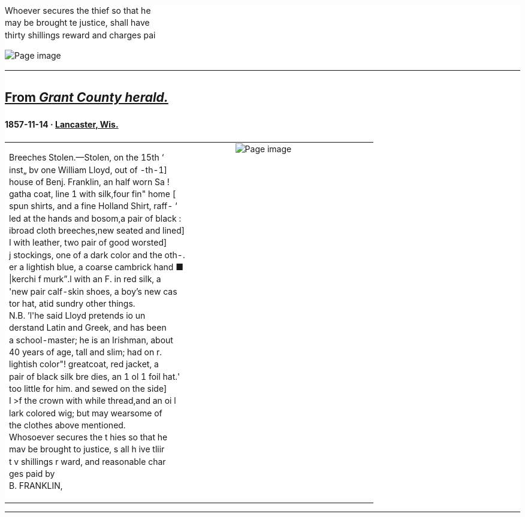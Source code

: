 Whoever secures the thief so that he  
may be brought te justice, shall have  
thirty shillings reward and charges pai
</td><td style="width: 50%; max-height: 75%; margin: auto; display: block;">
<img alt="Page image" src="https://tile.loc.gov/image-services/iiif/service:ndnp:iahi:batch_iahi_charizard_ver01:data:sn84027398:0027952939A:1857110701:0810/pct:14.436740284197912,27.39432305493159,11.97140900530731,13.937104349601798/!600,600/0/default.jpg"/>
</td>
</tr></table>

---

## [From _Grant County herald._](https://www.loc.gov/resource/sn85033133/1857-11-14/ed-1/?sp=1)

#### 1857-11-14 &middot; [Lancaster, Wis.](http://dbpedia.org/resource/Lancaster%2C_Wisconsin)

<table style="width: 100%;"><tr><td style="width: 50%">

  
Breeches Stolen.—Stolen, on the 15th ‘  
inst„ bv one William Lloyd, out of -th-1]  
house of Benj. Franklin, an half worn Sa !  
gatha coat, line 1 with silk,four fin&quot; home [  
spun shirts, and a fine Holland Shirt, raff- ‘  
led at the hands and bosom,a pair of black :  
ibroad cloth breeches,new seated and lined]  
I with leather, two pair of good worsted]  
j stockings, one of a dark color and the oth-.  
er a lightish blue, a coarse cambrick hand ■  
|kerchi f murk”.l with an F. in red silk, a  
&#x27;new pair calf-skin shoes, a boy’s new cas­  
tor hat, atid sundry other things.  
N.B. ’l&#x27;he said Lloyd pretends io un­  
derstand Latin and Greek, and has been  
a school-master; he is an Irishman, about  
40 years of age, tall and slim; had on r.  
lightish color&quot;! greatcoat, red jacket, a  
pair of black silk bre dies, an 1 ol 1 foil hat.&#x27;  
too little for him. and sewed on the side]  
I &gt;f the crown with while thread,and an oi l  
lark colored wig; but may wearsome of  
the clothes above mentioned.  
Whosoever secures the t hies so that he  
mav be brought to justice, s all h ive tliir  
t v shillings r ward, and reasonable char­  
ges paid by  
B. FRANKLIN, 
</td><td style="width: 50%; max-height: 75%; margin: auto; display: block;">
<img alt="Page image" src="https://tile.loc.gov/image-services/iiif/service:ndnp:whi:batch_whi_idlewild_ver01:data:sn85033133:00514159348:1857111401:0185/pct:68.01891108738752,40.46285492026449,12.968329012251537,16.02489303772851/!600,600/0/default.jpg"/>
</td>
</tr></table>

---